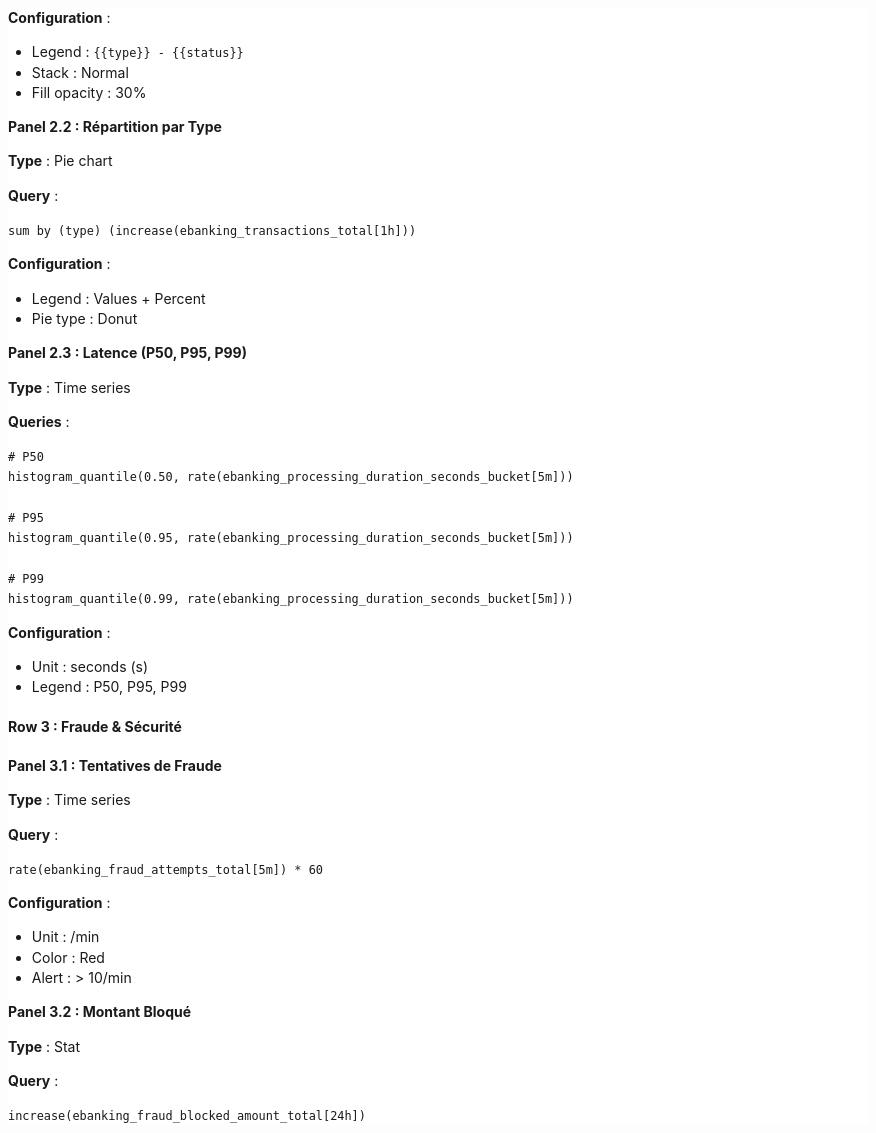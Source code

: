 **Configuration** :
- Legend : `{{type}} - {{status}}`
- Stack : Normal
- Fill opacity : 30%

**Panel 2.2 : Répartition par Type**

**Type** : Pie chart

**Query** :
```promql
sum by (type) (increase(ebanking_transactions_total[1h]))
```

**Configuration** :
- Legend : Values + Percent
- Pie type : Donut

**Panel 2.3 : Latence (P50, P95, P99)**

**Type** : Time series

**Queries** :
```promql
# P50
histogram_quantile(0.50, rate(ebanking_processing_duration_seconds_bucket[5m]))

# P95
histogram_quantile(0.95, rate(ebanking_processing_duration_seconds_bucket[5m]))

# P99
histogram_quantile(0.99, rate(ebanking_processing_duration_seconds_bucket[5m]))
```

**Configuration** :
- Unit : seconds (s)
- Legend : P50, P95, P99

#### Row 3 : Fraude & Sécurité

**Panel 3.1 : Tentatives de Fraude**

**Type** : Time series

**Query** :
```promql
rate(ebanking_fraud_attempts_total[5m]) * 60
```

**Configuration** :
- Unit : /min
- Color : Red
- Alert : > 10/min

**Panel 3.2 : Montant Bloqué**

**Type** : Stat

**Query** :
```promql
increase(ebanking_fraud_blocked_amount_total[24h])
```
